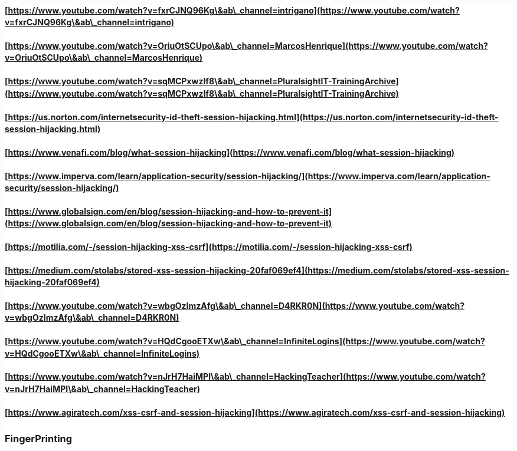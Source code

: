 #### [https://www.youtube.com/watch?v=fxrCJNQ96Kg\&ab\_channel=intrigano](https://www.youtube.com/watch?v=fxrCJNQ96Kg\&ab\_channel=intrigano)

#### [https://www.youtube.com/watch?v=OriuOtSCUpo\&ab\_channel=MarcosHenrique](https://www.youtube.com/watch?v=OriuOtSCUpo\&ab\_channel=MarcosHenrique)

#### [https://www.youtube.com/watch?v=sqMCPxwzIf8\&ab\_channel=PluralsightIT-TrainingArchive](https://www.youtube.com/watch?v=sqMCPxwzIf8\&ab\_channel=PluralsightIT-TrainingArchive)

#### [https://us.norton.com/internetsecurity-id-theft-session-hijacking.html](https://us.norton.com/internetsecurity-id-theft-session-hijacking.html)

#### [https://www.venafi.com/blog/what-session-hijacking](https://www.venafi.com/blog/what-session-hijacking)

#### [https://www.imperva.com/learn/application-security/session-hijacking/](https://www.imperva.com/learn/application-security/session-hijacking/)

#### [https://www.globalsign.com/en/blog/session-hijacking-and-how-to-prevent-it](https://www.globalsign.com/en/blog/session-hijacking-and-how-to-prevent-it)

#### [https://motilia.com/-/session-hijacking-xss-csrf](https://motilia.com/-/session-hijacking-xss-csrf)

#### [https://medium.com/stolabs/stored-xss-session-hijacking-20faf069ef4](https://medium.com/stolabs/stored-xss-session-hijacking-20faf069ef4)

#### [https://www.youtube.com/watch?v=wbgOzImzAfg\&ab\_channel=D4RKR0N](https://www.youtube.com/watch?v=wbgOzImzAfg\&ab\_channel=D4RKR0N)

#### [https://www.youtube.com/watch?v=HQdCgooETXw\&ab\_channel=InfiniteLogins](https://www.youtube.com/watch?v=HQdCgooETXw\&ab\_channel=InfiniteLogins)

#### [https://www.youtube.com/watch?v=nJrH7HaiMPI\&ab\_channel=HackingTeacher](https://www.youtube.com/watch?v=nJrH7HaiMPI\&ab\_channel=HackingTeacher)

#### [https://www.agiratech.com/xss-csrf-and-session-hijacking](https://www.agiratech.com/xss-csrf-and-session-hijacking)

### FingerPrinting
